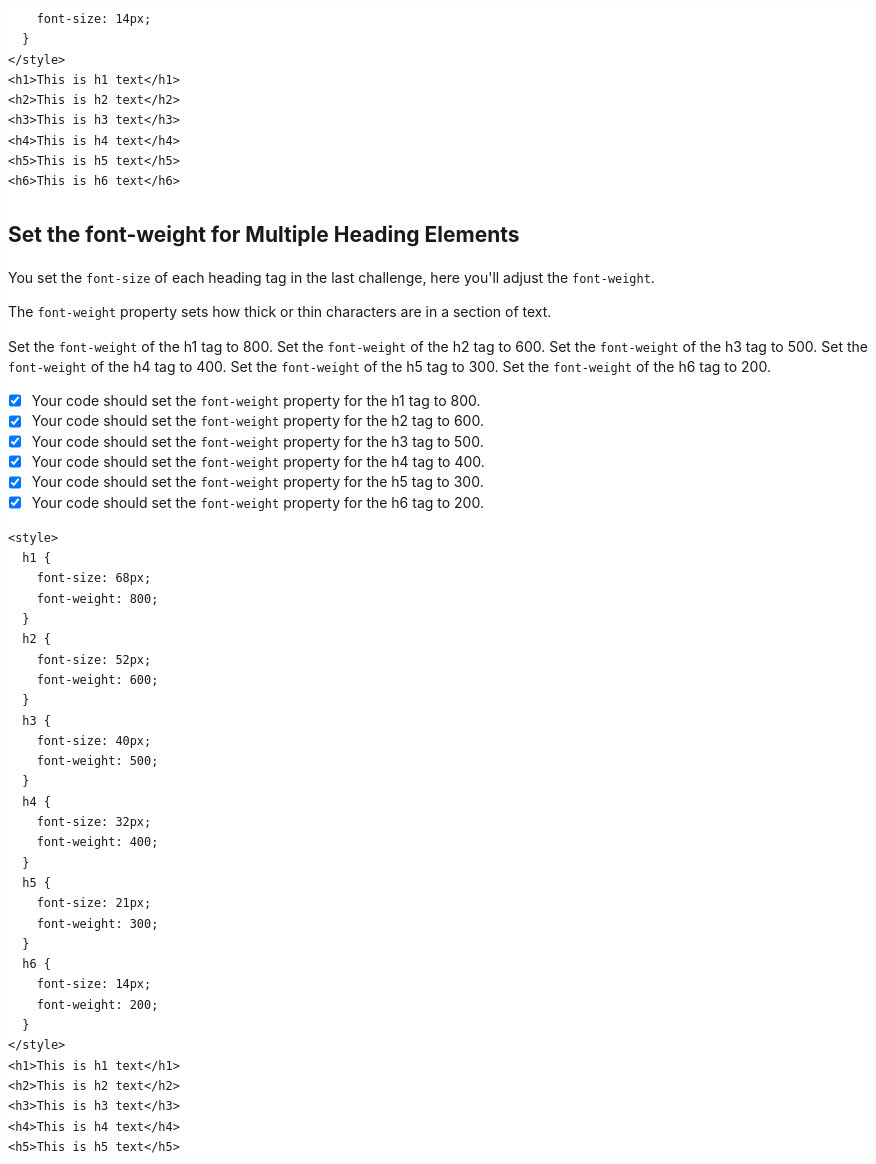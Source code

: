 ```
    font-size: 14px;
  }
</style>
<h1>This is h1 text</h1>
<h2>This is h2 text</h2>
<h3>This is h3 text</h3>
<h4>This is h4 text</h4>
<h5>This is h5 text</h5>
<h6>This is h6 text</h6>
```


## Set the font-weight for Multiple Heading Elements
You set the `font-size` of each heading tag in the last challenge, here you'll adjust the `font-weight`.

The `font-weight` property sets how thick or thin characters are in a section of text.


Set the `font-weight` of the h1 tag to 800.
Set the `font-weight` of the h2 tag to 600.
Set the `font-weight` of the h3 tag to 500.
Set the `font-weight` of the h4 tag to 400.
Set the `font-weight` of the h5 tag to 300.
Set the `font-weight` of the h6 tag to 200.

- [x] Your code should set the `font-weight` property for the h1 tag to 800.
- [x] Your code should set the `font-weight` property for the h2 tag to 600.
- [x] Your code should set the `font-weight` property for the h3 tag to 500.
- [x] Your code should set the `font-weight` property for the h4 tag to 400.
- [x] Your code should set the `font-weight` property for the h5 tag to 300.
- [x] Your code should set the `font-weight` property for the h6 tag to 200.

```
<style>
  h1 {
    font-size: 68px;
    font-weight: 800;
  }
  h2 {
    font-size: 52px;
    font-weight: 600;
  }
  h3 {
    font-size: 40px;
    font-weight: 500;
  }
  h4 {
    font-size: 32px;
    font-weight: 400;
  }
  h5 {
    font-size: 21px;
    font-weight: 300;
  }
  h6 {
    font-size: 14px;
    font-weight: 200;
  }
</style>
<h1>This is h1 text</h1>
<h2>This is h2 text</h2>
<h3>This is h3 text</h3>
<h4>This is h4 text</h4>
<h5>This is h5 text</h5>
```